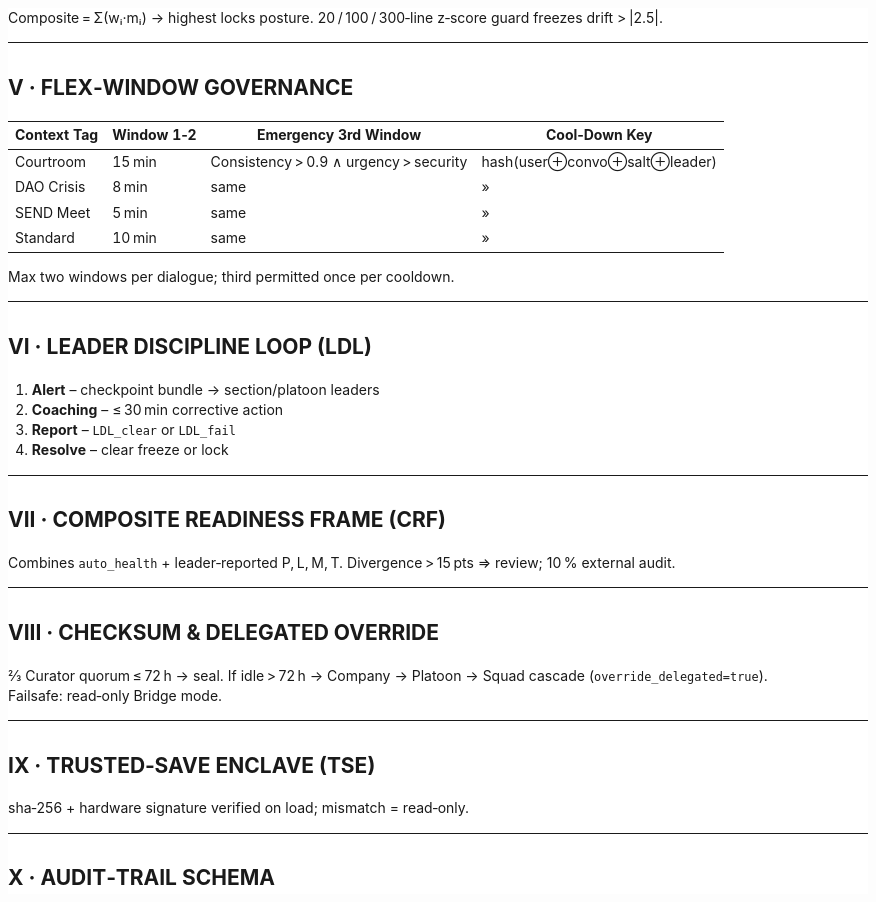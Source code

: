 Composite = Σ(wᵢ·mᵢ) → highest locks posture. 20 / 100 / 300‑line z‑score guard freezes drift > |2.5|.

---

## V · FLEX‑WINDOW GOVERNANCE  

| Context Tag | Window 1‑2 | Emergency 3rd Window | Cool‑Down Key |
|-------------|-----------|----------------------|---------------|
| Courtroom | 15 min | Consistency > 0.9 ∧ urgency > security | hash(user⊕convo⊕salt⊕leader) |
| DAO Crisis | 8 min | same | » |
| SEND Meet | 5 min | same | » |
| Standard | 10 min | same | » |

Max two windows per dialogue; third permitted once per cooldown.

---

## VI · LEADER DISCIPLINE LOOP (LDL)  

1. **Alert** – checkpoint bundle → section/platoon leaders  
2. **Coaching** – ≤ 30 min corrective action  
3. **Report** – `LDL_clear` or `LDL_fail`  
4. **Resolve** – clear freeze or lock

---

## VII · COMPOSITE READINESS FRAME (CRF)  

Combines `auto_health` + leader‑reported P, L, M, T. Divergence > 15 pts ⇒ review; 10 % external audit.

---

## VIII · CHECKSUM & DELEGATED OVERRIDE  

2⁄3 Curator quorum ≤ 72 h → seal. If idle > 72 h → Company → Platoon → Squad cascade (`override_delegated=true`).  
Failsafe: read‑only Bridge mode.

---

## IX · TRUSTED‑SAVE ENCLAVE (TSE)  

sha‑256 + hardware signature verified on load; mismatch = read‑only.

---

## X · AUDIT‑TRAIL SCHEMA  
